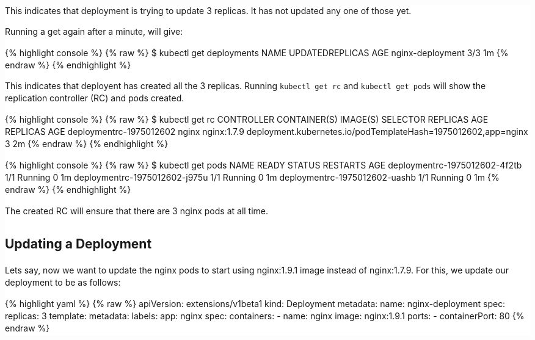 This indicates that deployment is trying to update 3 replicas. It has not
updated any one of those yet.

Running a get again after a minute, will give:

{% highlight console %}
{% raw %}
$ kubectl get deployments
NAME               UPDATEDREPLICAS   AGE
nginx-deployment   3/3               1m
{% endraw %}
{% endhighlight %}

This indicates that deployent has created all the 3 replicas.
Running ```kubectl get rc``` and ```kubectl get pods``` will show the replication controller (RC) and pods created.

{% highlight console %}
{% raw %}
$ kubectl get rc
CONTROLLER                      CONTAINER(S)   IMAGE(S)      SELECTOR                                                        REPLICAS   AGE
REPLICAS   AGE
deploymentrc-1975012602         nginx          nginx:1.7.9   deployment.kubernetes.io/podTemplateHash=1975012602,app=nginx   3          2m
{% endraw %}
{% endhighlight %}

{% highlight console %}
{% raw %}
$ kubectl get pods
NAME                            READY          STATUS        RESTARTS       AGE
deploymentrc-1975012602-4f2tb   1/1            Running       0              1m
deploymentrc-1975012602-j975u   1/1            Running       0              1m
deploymentrc-1975012602-uashb   1/1            Running       0              1m
{% endraw %}
{% endhighlight %}

The created RC will ensure that there are 3 nginx pods at all time.

## Updating a Deployment

Lets say, now we want to update the nginx pods to start using nginx:1.9.1 image
instead of nginx:1.7.9.
For this, we update our deployment to be as follows:



{% highlight yaml %}
{% raw %}
apiVersion: extensions/v1beta1
kind: Deployment
metadata:
  name: nginx-deployment
spec:
  replicas: 3
  template:
    metadata:
      labels:
        app: nginx
    spec:
      containers:
      - name: nginx
        image: nginx:1.9.1
        ports:
        - containerPort: 80
{% endraw %}